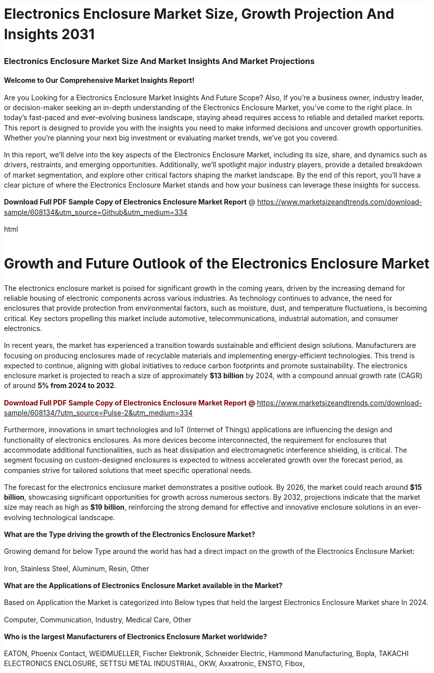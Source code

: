 <h1>Electronics Enclosure Market Size, Growth Projection And Insights 2031</h1><div class="" data-test-id=""><h3><span class="">Electronics Enclosure Market Size And Market Insights And Market Projections</span></h3></div><div class="" data-test-id=""><p><strong>Welcome to Our Comprehensive Market Insights Report!</strong></p><p>Are you Looking for a Electronics Enclosure Market Insights And Future Scope? Also, If you&rsquo;re a business owner, industry leader, or decision-maker seeking an in-depth understanding of the Electronics Enclosure Market, you&rsquo;ve come to the right place. In today&rsquo;s fast-paced and ever-evolving business landscape, staying ahead requires access to reliable and detailed market reports. This report is designed to provide you with the insights you need to make informed decisions and uncover growth opportunities. Whether you&rsquo;re planning your next big investment or evaluating market trends, we&rsquo;ve got you covered.</p><p>In this report, we&rsquo;ll delve into the key aspects of the Electronics Enclosure Market, including its size, share, and dynamics such as drivers, restraints, and emerging opportunities. Additionally, we&rsquo;ll spotlight major industry players, provide a detailed breakdown of market segmentation, and explore other critical factors shaping the market landscape. By the end of this report, you&rsquo;ll have a clear picture of where the Electronics Enclosure Market stands and how your business can leverage these insights for success.</p><p><strong>Download Full PDF Sample Copy of Electronics Enclosure Market Report</strong> @ <a href="https://www.marketsizeandtrends.com/download-sample/608134&utm_source=Github&utm_medium=334" target="_blank">https://www.marketsizeandtrends.com/download-sample/608134&utm_source=Github&utm_medium=334</a></p></div><div class="" data-test-id=""><p><span class="">html<!DOCTYPE html><html lang="en"><head> <meta charset="UTF-8"> <meta name="viewport" content="width=device-width, initial-scale=1.0"> <title>Electronics Enclosure Market Growth and Future Outlook</title></head><body> <h1>Growth and Future Outlook of the Electronics Enclosure Market</h1> <p>The electronics enclosure market is poised for significant growth in the coming years, driven by the increasing demand for reliable housing of electronic components across various industries. As technology continues to advance, the need for enclosures that provide protection from environmental factors, such as moisture, dust, and temperature fluctuations, is becoming critical. Key sectors propelling this market include automotive, telecommunications, industrial automation, and consumer electronics.</p> <p>In recent years, the market has experienced a transition towards sustainable and efficient design solutions. Manufacturers are focusing on producing enclosures made of recyclable materials and implementing energy-efficient technologies. This trend is expected to continue, aligning with global initiatives to reduce carbon footprints and promote sustainability. The electronics enclosure market is projected to reach a size of approximately <strong>$13 billion</strong> by 2024, with a compound annual growth rate (CAGR) of around <strong>5% from 2024 to 2032</strong>.</p> <p> </p><p><strong><span style="color: #800000;">Download Full PDF Sample Copy of Electronics Enclosure Market Report @</span>&nbsp;</strong><a href="https://www.marketsizeandtrends.com/download-sample/608134/?utm_source=Pulse-2&amp;utm_medium=334">https://www.marketsizeandtrends.com/download-sample/608134/?utm_source=Pulse-2&amp;utm_medium=334</a></p></p> <p>Furthermore, innovations in smart technologies and IoT (Internet of Things) applications are influencing the design and functionality of electronics enclosures. As more devices become interconnected, the requirement for enclosures that accommodate additional functionalities, such as heat dissipation and electromagnetic interference shielding, is critical. The segment focusing on custom-designed enclosures is expected to witness accelerated growth over the forecast period, as companies strive for tailored solutions that meet specific operational needs.</p> <p>The forecast for the electronics enclosure market demonstrates a positive outlook. By 2026, the market could reach around <strong>$15 billion</strong>, showcasing significant opportunities for growth across numerous sectors. By 2032, projections indicate that the market size may reach as high as <strong>$19 billion</strong>, reinforcing the strong demand for effective and innovative enclosure solutions in an ever-evolving technological landscape.</p></body></html></span></p><p><strong><span class="">What are the&nbsp;Type driving the growth of the Electronics Enclosure Market?</span></strong></p></div><div class="" data-test-id=""><p><span class="">Growing demand for below Type around the world has had a direct impact on the growth of the Electronics Enclosure Market:</span></p></div><div class="" data-test-id=""><p>Iron, Stainless Steel, Aluminum, Resin, Other</p><p><span class=""><strong>What are the&nbsp;Applications&nbsp;of Electronics Enclosure Market available in the Market?</strong></span></p></div><div class="" data-test-id=""><p><span class="">Based on Application the Market is categorized into Below types that held the largest Electronics Enclosure Market share In 2024.</span></p></div><div class="" data-test-id=""><p><span class="">Computer, Communication, Industry, Medical Care, Other</span></p><p><span class=""><strong>Who is the largest Manufacturers of Electronics Enclosure Market worldwide?</strong></span></p></div><div class="" data-test-id=""><p><span class="">EATON, Phoenix Contact, WEIDMUELLER, Fischer Elektronik, Schneider Electric, Hammond Manufacturing, Bopla, TAKACHI ELECTRONICS ENCLOSURE, SETTSU METAL INDUSTRIAL, OKW, Axxatronic, ENSTO, Fibox,